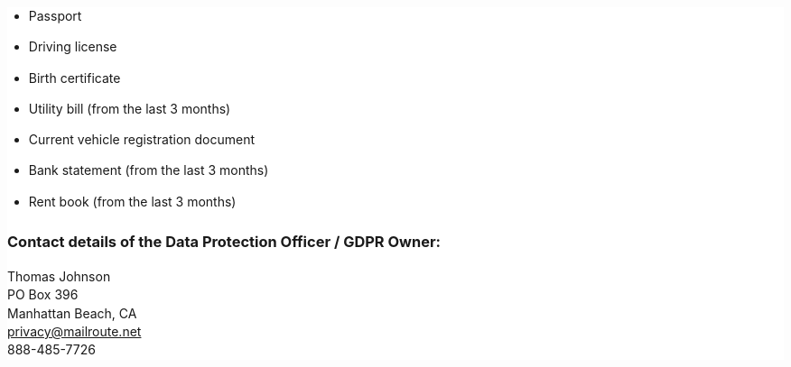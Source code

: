   * Passport

  * Driving license

  * Birth certificate

  * Utility bill (from the last 3 months)

  * Current vehicle registration document

  * Bank statement (from the last 3 months)

  * Rent book (from the last 3 months)

### Contact details of the Data Protection Officer / GDPR Owner:

Thomas Johnson  
PO Box 396  
Manhattan Beach, CA  
privacy@mailroute.net  
888-485-7726

